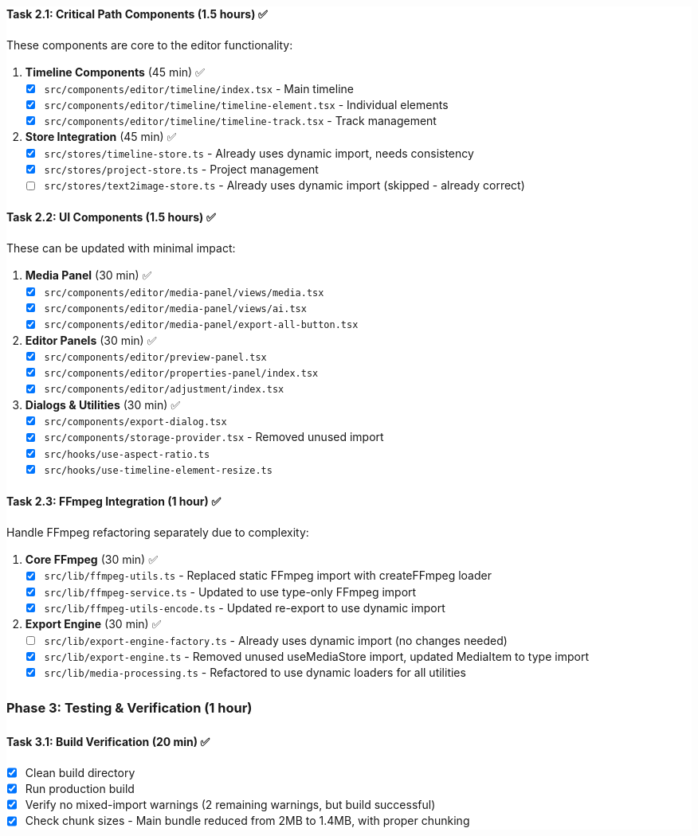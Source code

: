 #### Task 2.1: Critical Path Components (1.5 hours) ✅
These components are core to the editor functionality:

1. **Timeline Components** (45 min) ✅
   - [x] `src/components/editor/timeline/index.tsx` - Main timeline
   - [x] `src/components/editor/timeline/timeline-element.tsx` - Individual elements
   - [x] `src/components/editor/timeline/timeline-track.tsx` - Track management

2. **Store Integration** (45 min) ✅
   - [x] `src/stores/timeline-store.ts` - Already uses dynamic import, needs consistency
   - [x] `src/stores/project-store.ts` - Project management
   - [ ] `src/stores/text2image-store.ts` - Already uses dynamic import (skipped - already correct)

#### Task 2.2: UI Components (1.5 hours) ✅
These can be updated with minimal impact:

1. **Media Panel** (30 min) ✅
   - [x] `src/components/editor/media-panel/views/media.tsx`
   - [x] `src/components/editor/media-panel/views/ai.tsx`
   - [x] `src/components/editor/media-panel/export-all-button.tsx`

2. **Editor Panels** (30 min) ✅
   - [x] `src/components/editor/preview-panel.tsx`
   - [x] `src/components/editor/properties-panel/index.tsx`
   - [x] `src/components/editor/adjustment/index.tsx`

3. **Dialogs & Utilities** (30 min) ✅
   - [x] `src/components/export-dialog.tsx`
   - [x] `src/components/storage-provider.tsx` - Removed unused import
   - [x] `src/hooks/use-aspect-ratio.ts`
   - [x] `src/hooks/use-timeline-element-resize.ts`

#### Task 2.3: FFmpeg Integration (1 hour) ✅
Handle FFmpeg refactoring separately due to complexity:

1. **Core FFmpeg** (30 min) ✅
   - [x] `src/lib/ffmpeg-utils.ts` - Replaced static FFmpeg import with createFFmpeg loader
   - [x] `src/lib/ffmpeg-service.ts` - Updated to use type-only FFmpeg import
   - [x] `src/lib/ffmpeg-utils-encode.ts` - Updated re-export to use dynamic import

2. **Export Engine** (30 min) ✅
   - [ ] `src/lib/export-engine-factory.ts` - Already uses dynamic import (no changes needed)
   - [x] `src/lib/export-engine.ts` - Removed unused useMediaStore import, updated MediaItem to type import
   - [x] `src/lib/media-processing.ts` - Refactored to use dynamic loaders for all utilities

### Phase 3: Testing & Verification (1 hour)

#### Task 3.1: Build Verification (20 min) ✅
- [x] Clean build directory
- [x] Run production build
- [x] Verify no mixed-import warnings (2 remaining warnings, but build successful)
- [x] Check chunk sizes - Main bundle reduced from 2MB to 1.4MB, with proper chunking
